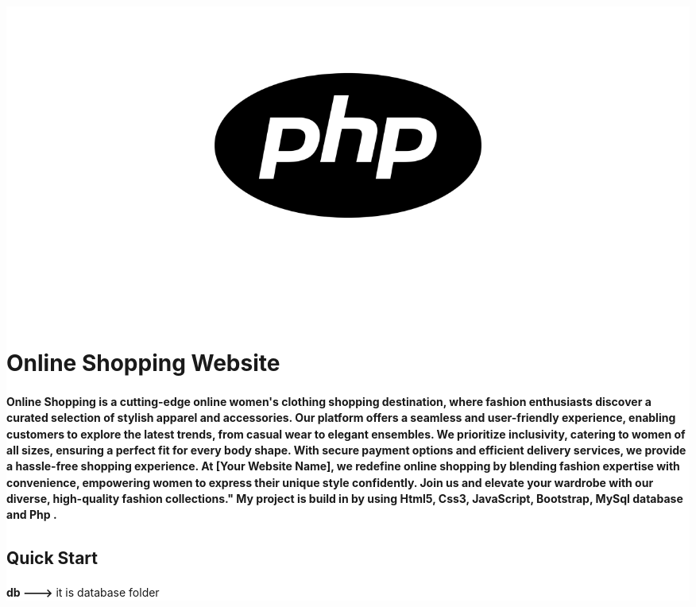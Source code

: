 <p align="center"><img src="screenShot/php.png" width="350" hight="120" /a></p><br>
<h1>Online Shopping Website</h1>
 <b>Online Shopping is a cutting-edge online women's clothing shopping destination, where fashion enthusiasts discover a curated selection of stylish apparel and accessories. Our platform offers a seamless and user-friendly experience, enabling customers to explore the latest trends, from casual wear to elegant ensembles. We prioritize inclusivity, catering to women of all sizes, ensuring a perfect fit for every body shape. With secure payment options and efficient delivery services, we provide a hassle-free shopping experience. At [Your Website Name], we redefine online shopping by blending fashion expertise with convenience, empowering women to express their unique style confidently. Join us and elevate your wardrobe with our diverse, high-quality fashion collections." My project is build in by using Html5, Css3, JavaScript,
Bootstrap, MySql database and Php .
</b><br>
 <h2> Quick Start </h2>
 <b>db ---></b> it is database folder <br>
